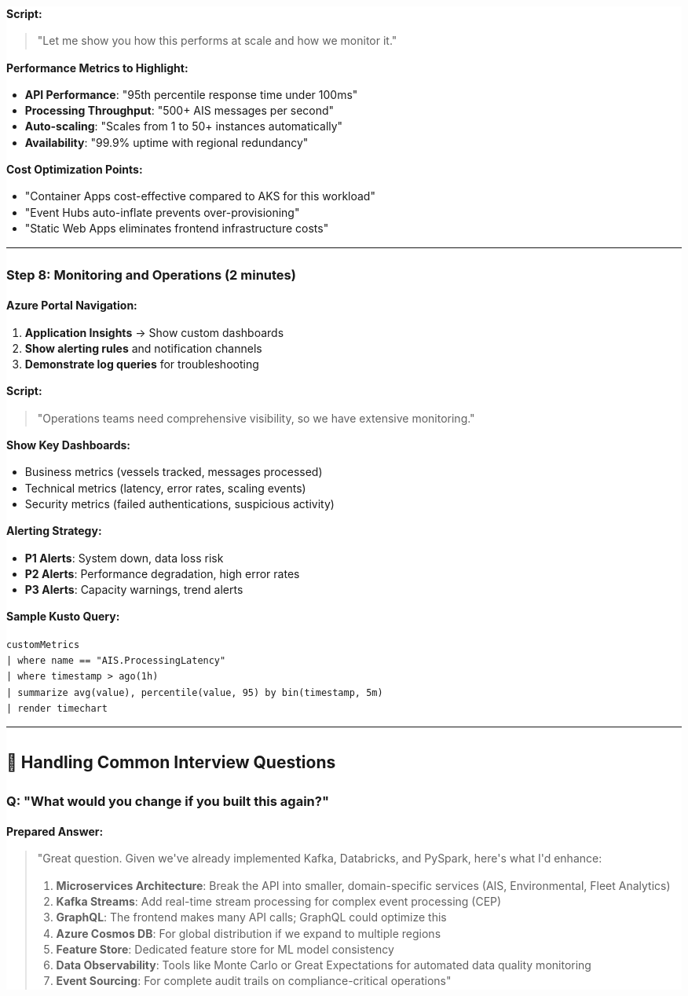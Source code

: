 **Script:**
> "Let me show you how this performs at scale and how we monitor it."

**Performance Metrics to Highlight:**
- **API Performance**: "95th percentile response time under 100ms"
- **Processing Throughput**: "500+ AIS messages per second"
- **Auto-scaling**: "Scales from 1 to 50+ instances automatically"
- **Availability**: "99.9% uptime with regional redundancy"

**Cost Optimization Points:**
- "Container Apps cost-effective compared to AKS for this workload"
- "Event Hubs auto-inflate prevents over-provisioning"
- "Static Web Apps eliminates frontend infrastructure costs"

---

### **Step 8: Monitoring and Operations (2 minutes)**

**Azure Portal Navigation:**
1. **Application Insights** → Show custom dashboards
2. **Show alerting rules** and notification channels
3. **Demonstrate log queries** for troubleshooting

**Script:**
> "Operations teams need comprehensive visibility, so we have extensive monitoring."

**Show Key Dashboards:**
- Business metrics (vessels tracked, messages processed)
- Technical metrics (latency, error rates, scaling events)
- Security metrics (failed authentications, suspicious activity)

**Alerting Strategy:**
- **P1 Alerts**: System down, data loss risk
- **P2 Alerts**: Performance degradation, high error rates
- **P3 Alerts**: Capacity warnings, trend alerts

**Sample Kusto Query:**
```kql
customMetrics
| where name == "AIS.ProcessingLatency"
| where timestamp > ago(1h)
| summarize avg(value), percentile(value, 95) by bin(timestamp, 5m)
| render timechart
```

---

## 🎯 Handling Common Interview Questions

### **Q: "What would you change if you built this again?"**

**Prepared Answer:**
> "Great question. Given we've already implemented Kafka, Databricks, and PySpark, here's what I'd enhance:
> 1. **Microservices Architecture**: Break the API into smaller, domain-specific services (AIS, Environmental, Fleet Analytics)
> 2. **Kafka Streams**: Add real-time stream processing for complex event processing (CEP)
> 3. **GraphQL**: The frontend makes many API calls; GraphQL could optimize this
> 4. **Azure Cosmos DB**: For global distribution if we expand to multiple regions
> 5. **Feature Store**: Dedicated feature store for ML model consistency
> 6. **Data Observability**: Tools like Monte Carlo or Great Expectations for automated data quality monitoring
> 7. **Event Sourcing**: For complete audit trails on compliance-critical operations"
